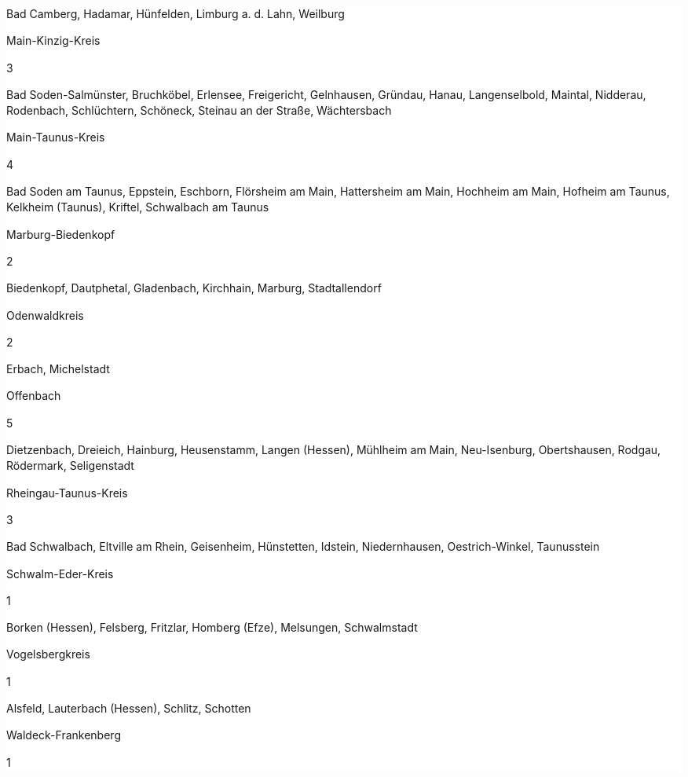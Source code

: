Bad Camberg, Hadamar, Hünfelden,
Limburg a. d. Lahn, Weilburg

Main-Kinzig-Kreis

3

Bad Soden-Salmünster, Bruchköbel, Erlensee,
Freigericht, Gelnhausen, Gründau, Hanau,
Langenselbold, Maintal, Nidderau, Rodenbach, Schlüchtern, Schöneck, Steinau an der Straße, Wächtersbach

Main-Taunus-Kreis

4

Bad Soden am Taunus, Eppstein, Eschborn, Flörsheim am Main, Hattersheim am Main, Hochheim am Main, Hofheim am Taunus, Kelkheim (Taunus), Kriftel, Schwalbach am Taunus

Marburg-Biedenkopf

2

Biedenkopf, Dautphetal, Gladenbach, Kirchhain,
Marburg, Stadtallendorf

Odenwaldkreis

2

Erbach, Michelstadt

Offenbach

5

Dietzenbach, Dreieich, Hainburg, Heusenstamm,
Langen (Hessen), Mühlheim am Main, Neu-Isenburg,
Obertshausen, Rodgau, Rödermark, Seligenstadt

Rheingau-Taunus-Kreis

3

Bad Schwalbach, Eltville am Rhein, Geisenheim, Hünstetten, Idstein, Niedernhausen, Oestrich-Winkel, Taunusstein

Schwalm-Eder-Kreis

1

Borken (Hessen), Felsberg, Fritzlar, Homberg (Efze),
Melsungen, Schwalmstadt

Vogelsbergkreis

1

Alsfeld, Lauterbach (Hessen), Schlitz, Schotten

Waldeck-Frankenberg

1
